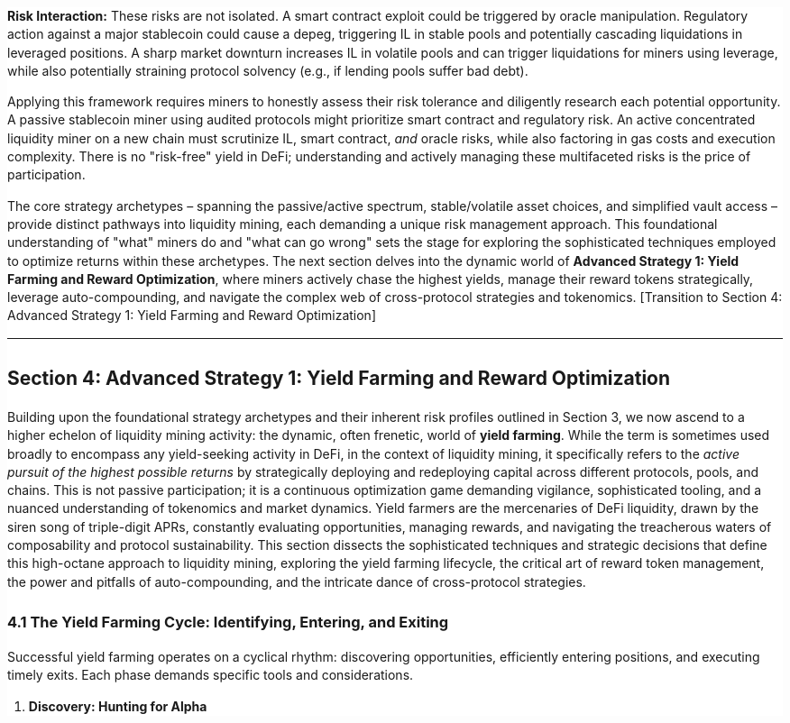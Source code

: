 **Risk Interaction:** These risks are not isolated. A smart contract exploit could be triggered by oracle manipulation. Regulatory action against a major stablecoin could cause a depeg, triggering IL in stable pools and potentially cascading liquidations in leveraged positions. A sharp market downturn increases IL in volatile pools and can trigger liquidations for miners using leverage, while also potentially straining protocol solvency (e.g., if lending pools suffer bad debt).

Applying this framework requires miners to honestly assess their risk tolerance and diligently research each potential opportunity. A passive stablecoin miner using audited protocols might prioritize smart contract and regulatory risk. An active concentrated liquidity miner on a new chain must scrutinize IL, smart contract, *and* oracle risks, while also factoring in gas costs and execution complexity. There is no "risk-free" yield in DeFi; understanding and actively managing these multifaceted risks is the price of participation.

The core strategy archetypes – spanning the passive/active spectrum, stable/volatile asset choices, and simplified vault access – provide distinct pathways into liquidity mining, each demanding a unique risk management approach. This foundational understanding of "what" miners do and "what can go wrong" sets the stage for exploring the sophisticated techniques employed to optimize returns within these archetypes. The next section delves into the dynamic world of **Advanced Strategy 1: Yield Farming and Reward Optimization**, where miners actively chase the highest yields, manage their reward tokens strategically, leverage auto-compounding, and navigate the complex web of cross-protocol strategies and tokenomics. [Transition to Section 4: Advanced Strategy 1: Yield Farming and Reward Optimization]



---





## Section 4: Advanced Strategy 1: Yield Farming and Reward Optimization

Building upon the foundational strategy archetypes and their inherent risk profiles outlined in Section 3, we now ascend to a higher echelon of liquidity mining activity: the dynamic, often frenetic, world of **yield farming**. While the term is sometimes used broadly to encompass any yield-seeking activity in DeFi, in the context of liquidity mining, it specifically refers to the *active pursuit of the highest possible returns* by strategically deploying and redeploying capital across different protocols, pools, and chains. This is not passive participation; it is a continuous optimization game demanding vigilance, sophisticated tooling, and a nuanced understanding of tokenomics and market dynamics. Yield farmers are the mercenaries of DeFi liquidity, drawn by the siren song of triple-digit APRs, constantly evaluating opportunities, managing rewards, and navigating the treacherous waters of composability and protocol sustainability. This section dissects the sophisticated techniques and strategic decisions that define this high-octane approach to liquidity mining, exploring the yield farming lifecycle, the critical art of reward token management, the power and pitfalls of auto-compounding, and the intricate dance of cross-protocol strategies.

### 4.1 The Yield Farming Cycle: Identifying, Entering, and Exiting

Successful yield farming operates on a cyclical rhythm: discovering opportunities, efficiently entering positions, and executing timely exits. Each phase demands specific tools and considerations.

1.  **Discovery: Hunting for Alpha**
